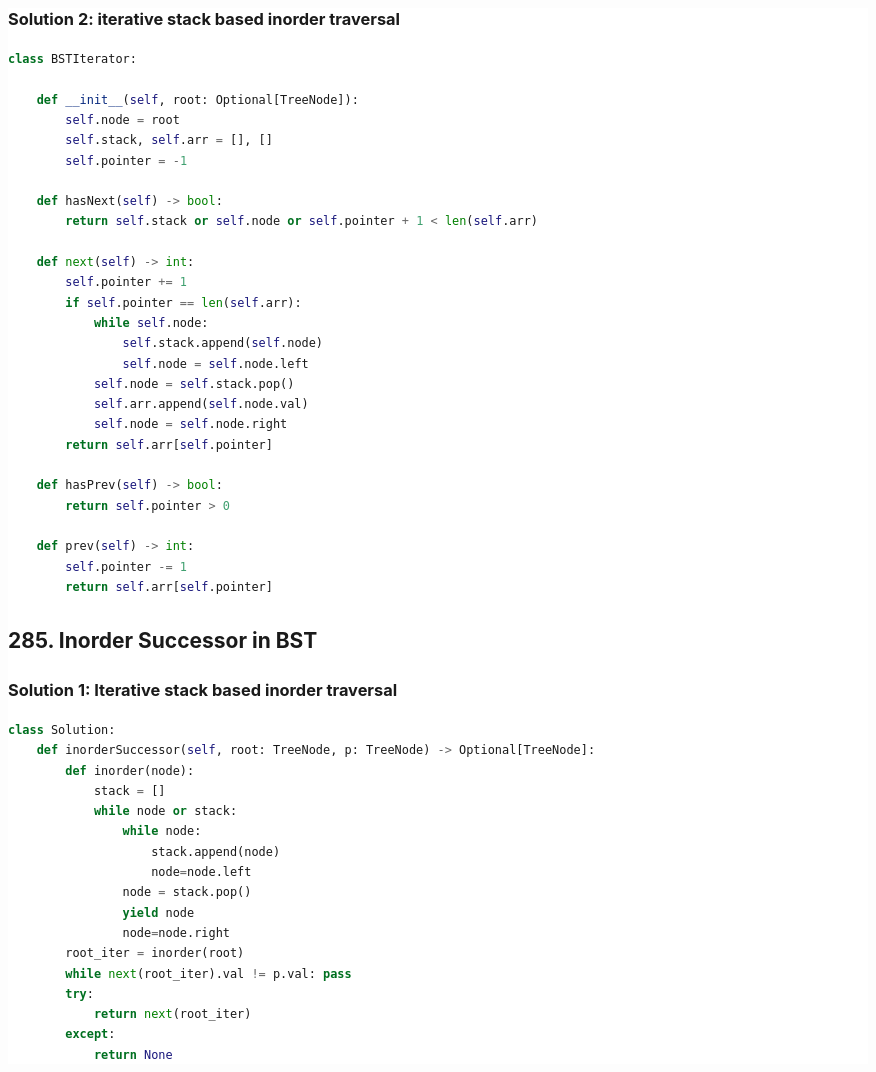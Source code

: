 ### Solution 2: iterative stack based inorder traversal

```py
class BSTIterator:

    def __init__(self, root: Optional[TreeNode]):
        self.node = root
        self.stack, self.arr = [], []
        self.pointer = -1

    def hasNext(self) -> bool:
        return self.stack or self.node or self.pointer + 1 < len(self.arr)

    def next(self) -> int:
        self.pointer += 1
        if self.pointer == len(self.arr):
            while self.node:
                self.stack.append(self.node)
                self.node = self.node.left
            self.node = self.stack.pop()
            self.arr.append(self.node.val)
            self.node = self.node.right
        return self.arr[self.pointer]

    def hasPrev(self) -> bool:
        return self.pointer > 0 

    def prev(self) -> int:
        self.pointer -= 1
        return self.arr[self.pointer]
```

## 285. Inorder Successor in BST

### Solution 1: Iterative stack based inorder traversal

```py
class Solution:
    def inorderSuccessor(self, root: TreeNode, p: TreeNode) -> Optional[TreeNode]:
        def inorder(node):
            stack = []
            while node or stack:
                while node:
                    stack.append(node)
                    node=node.left
                node = stack.pop()
                yield node
                node=node.right
        root_iter = inorder(root)
        while next(root_iter).val != p.val: pass
        try: 
            return next(root_iter)
        except:
            return None
```
